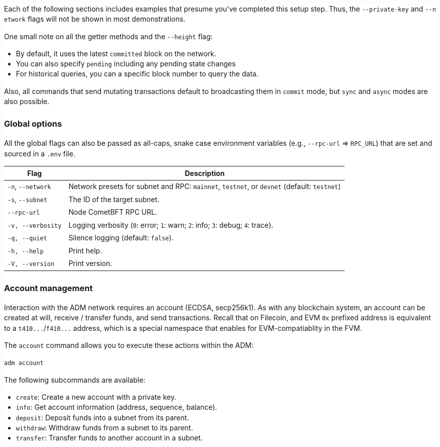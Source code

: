 Each of the following sections includes examples that presume you've completed this setup step.
Thus, the `--private-key` and `--network` flags will not be shown in most demonstrations.

One small note on all the getter methods and the `--height` flag:

- By default, it uses the latest `committed` block on the network.
- You can also specify `pending` including any pending state changes
- For historical queries, you can a specific block number to query the data.

Also, all commands that send mutating transactions default to broadcasting them in `commit` mode, but `sync` and `async`
modes are also possible.

### Global options

All the global flags can also be passed as all-caps, snake case environment variables
(e.g., `--rpc-url` => `RPC_URL`) that are set and sourced in a `.env` file.

| Flag              | Description                                                                                |
| ----------------- | ------------------------------------------------------------------------------------------ |
| `-n`, `--network` | Network presets for subnet and RPC: `mainnet`, `testnet`, or `devnet` (default: `testnet`) |
| `-s`, `--subnet`  | The ID of the target subnet.                                                               |
| `--rpc-url`       | Node CometBFT RPC URL.                                                                     |
| `-v, --verbosity` | Logging verbosity (`0`: error; `1`: warn; `2`: info; `3`: debug; `4`: trace).              |
| `-q, --quiet`     | Silence logging (default: `false`).                                                        |
| `-h, --help`      | Print help.                                                                                |
| `-V, --version`   | Print version.                                                                             |

### Account management

Interaction with the ADM network requires an account (ECDSA, secp256k1). As with any blockchain system, an account can
be created at will, receive / transfer funds, and send transactions. Recall that on Filecoin, and EVM `0x` prefixed
address is equivalent to a `t410...`/`f410...` address, which is a special namespace that enables for EVM-compatiablity
in the FVM.

The `account` command allows you to execute these actions within the ADM:

```
adm account
```

The following subcommands are available:

- `create`: Create a new account with a private key.
- `info`: Get account information (address, sequence, balance).
- `deposit`: Deposit funds into a subnet from its parent.
- `withdraw`: Withdraw funds from a subnet to its parent.
- `transfer`: Transfer funds to another account in a subnet.
